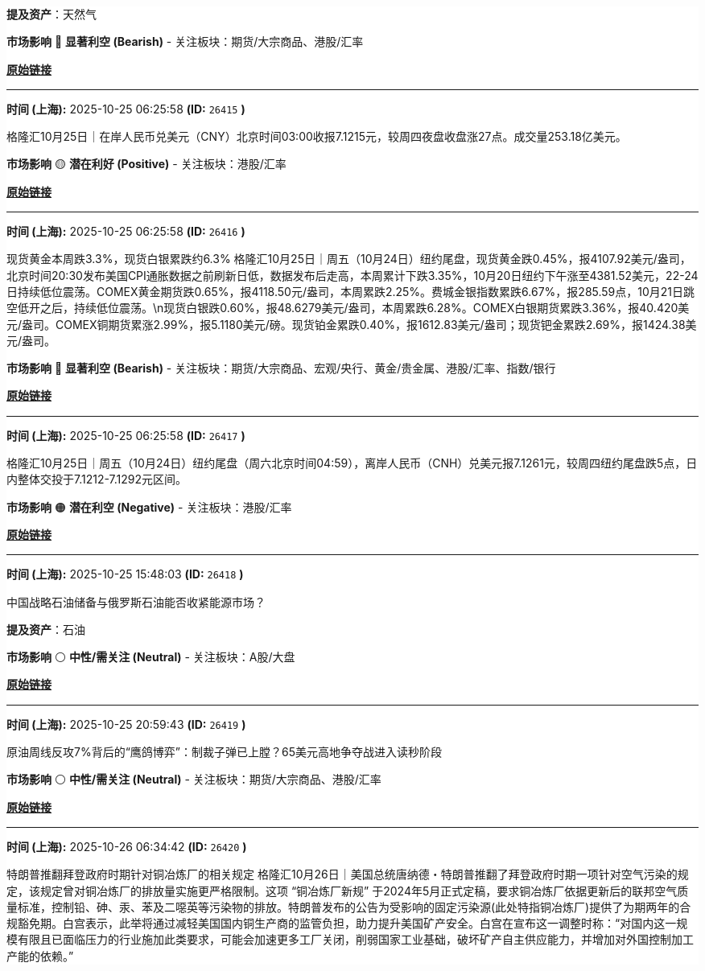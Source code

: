 **提及资产**：天然气

**市场影响** 🔴 **显著利空 (Bearish)** - 关注板块：期货/大宗商品、港股/汇率

**[原始链接](https://t.me/ywcqdz/26414)**

---
**时间 (上海):** 2025-10-25 06:25:58 **(ID:** `26415` **)**

格隆汇10月25日｜在岸人民币兑美元（CNY）北京时间03:00收报7.1215元，较周四夜盘收盘涨27点。成交量253.18亿美元。

**市场影响** 🟡 **潜在利好 (Positive)** - 关注板块：港股/汇率

**[原始链接](https://t.me/ywcqdz/26415)**

---
**时间 (上海):** 2025-10-25 06:25:58 **(ID:** `26416` **)**

现货黄金本周跌3.3%，现货白银累跌约6.3%
格隆汇10月25日｜周五（10月24日）纽约尾盘，现货黄金跌0.45%，报4107.92美元/盎司，北京时间20:30发布美国CPI通胀数据之前刷新日低，数据发布后走高，本周累计下跌3.35%，10月20日纽约下午涨至4381.52美元，22-24日持续低位震荡。COMEX黄金期货跌0.65%，报4118.50元/盎司，本周累跌2.25%。费城金银指数累跌6.67%，报285.59点，10月21日跳空低开之后，持续低位震荡。\n现货白银跌0.60%，报48.6279美元/盎司，本周累跌6.28%。COMEX白银期货累跌3.36%，报40.420美元/盎司。COMEX铜期货累涨2.99%，报5.1180美元/磅。现货铂金累跌0.40%，报1612.83美元/盎司；现货钯金累跌2.69%，报1424.38美元/盎司。

**市场影响** 🔴 **显著利空 (Bearish)** - 关注板块：期货/大宗商品、宏观/央行、黄金/贵金属、港股/汇率、指数/银行

**[原始链接](https://t.me/ywcqdz/26416)**

---
**时间 (上海):** 2025-10-25 06:25:58 **(ID:** `26417` **)**

格隆汇10月25日｜周五（10月24日）纽约尾盘（周六北京时间04:59），离岸人民币（CNH）兑美元报7.1261元，较周四纽约尾盘跌5点，日内整体交投于7.1212-7.1292元区间。

**市场影响** 🟠 **潜在利空 (Negative)** - 关注板块：港股/汇率

**[原始链接](https://t.me/ywcqdz/26417)**

---
**时间 (上海):** 2025-10-25 15:48:03 **(ID:** `26418` **)**

中国战略石油储备与俄罗斯石油能否收紧能源市场？

**提及资产**：石油

**市场影响** ⚪ **中性/需关注 (Neutral)** - 关注板块：A股/大盘

**[原始链接](https://t.me/ywcqdz/26418)**

---
**时间 (上海):** 2025-10-25 20:59:43 **(ID:** `26419` **)**

原油周线反攻7%背后的“鹰鸽博弈”：制裁子弹已上膛？65美元高地争夺战进入读秒阶段

**市场影响** ⚪ **中性/需关注 (Neutral)** - 关注板块：期货/大宗商品、港股/汇率

**[原始链接](https://t.me/ywcqdz/26419)**

---
**时间 (上海):** 2025-10-26 06:34:42 **(ID:** `26420` **)**

特朗普推翻拜登政府时期针对铜冶炼厂的相关规定
格隆汇10月26日｜美国总统唐纳德・特朗普推翻了拜登政府时期一项针对空气污染的规定，该规定曾对铜冶炼厂的排放量实施更严格限制。这项 “铜冶炼厂新规” 于2024年5月正式定稿，要求铜冶炼厂依据更新后的联邦空气质量标准，控制铅、砷、汞、苯及二噁英等污染物的排放。特朗普发布的公告为受影响的固定污染源(此处特指铜冶炼厂)提供了为期两年的合规豁免期。白宫表示，此举将通过减轻美国国内铜生产商的监管负担，助力提升美国矿产安全。白宫在宣布这一调整时称：“对国内这一规模有限且已面临压力的行业施加此类要求，可能会加速更多工厂关闭，削弱国家工业基础，破坏矿产自主供应能力，并增加对外国控制加工产能的依赖。”
